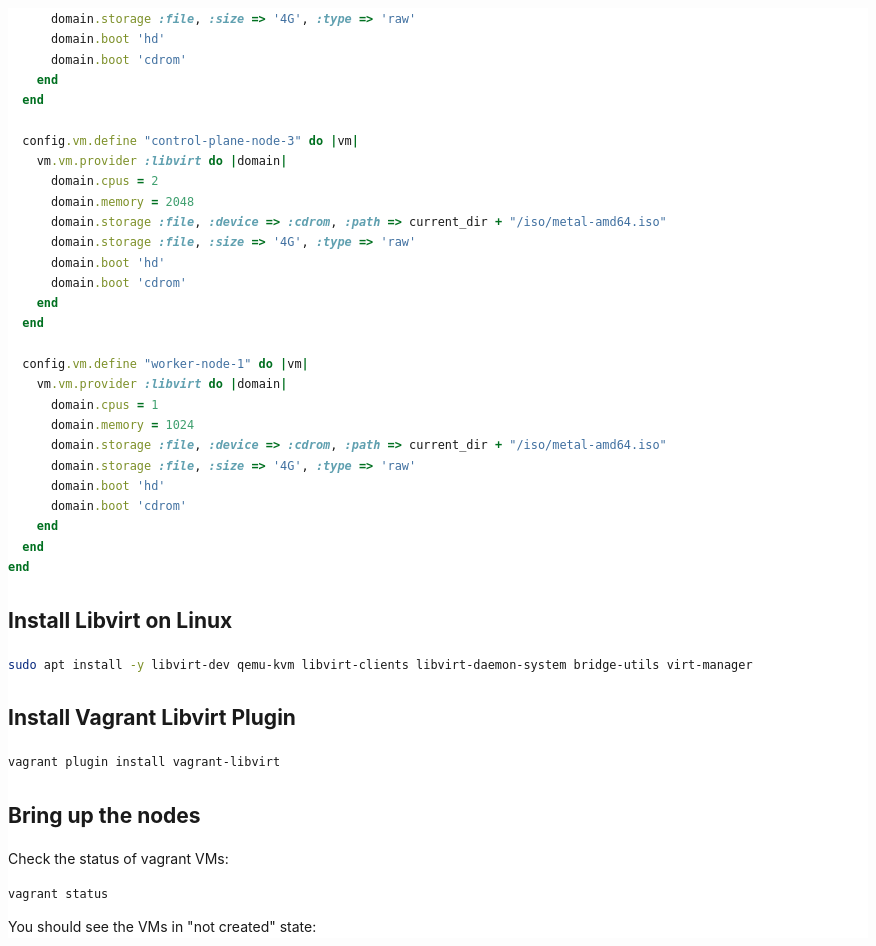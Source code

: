 ```ruby
      domain.storage :file, :size => '4G', :type => 'raw'
      domain.boot 'hd'
      domain.boot 'cdrom'
    end
  end

  config.vm.define "control-plane-node-3" do |vm|
    vm.vm.provider :libvirt do |domain|
      domain.cpus = 2
      domain.memory = 2048
      domain.storage :file, :device => :cdrom, :path => current_dir + "/iso/metal-amd64.iso"
      domain.storage :file, :size => '4G', :type => 'raw'
      domain.boot 'hd'
      domain.boot 'cdrom'
    end
  end

  config.vm.define "worker-node-1" do |vm|
    vm.vm.provider :libvirt do |domain|
      domain.cpus = 1
      domain.memory = 1024
      domain.storage :file, :device => :cdrom, :path => current_dir + "/iso/metal-amd64.iso"
      domain.storage :file, :size => '4G', :type => 'raw'
      domain.boot 'hd'
      domain.boot 'cdrom'
    end
  end
end
```

## Install Libvirt on Linux

```bash
sudo apt install -y libvirt-dev qemu-kvm libvirt-clients libvirt-daemon-system bridge-utils virt-manager
```

## Install Vagrant Libvirt Plugin

```bash
vagrant plugin install vagrant-libvirt
```

## Bring up the nodes

Check the status of vagrant VMs:

```bash
vagrant status
```

You should see the VMs in "not created" state:
